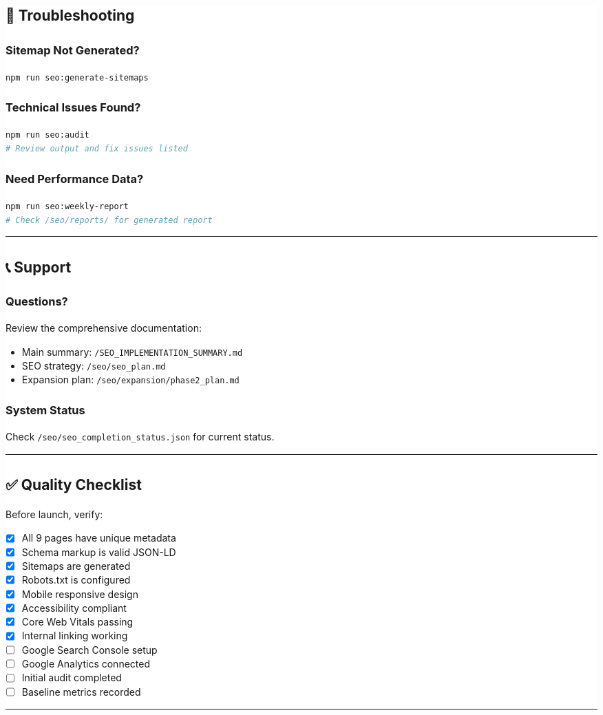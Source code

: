 
## 🔧 Troubleshooting

### Sitemap Not Generated?
```bash
npm run seo:generate-sitemaps
```

### Technical Issues Found?
```bash
npm run seo:audit
# Review output and fix issues listed
```

### Need Performance Data?
```bash
npm run seo:weekly-report
# Check /seo/reports/ for generated report
```

---

## 📞 Support

### Questions?
Review the comprehensive documentation:
- Main summary: `/SEO_IMPLEMENTATION_SUMMARY.md`
- SEO strategy: `/seo/seo_plan.md`
- Expansion plan: `/seo/expansion/phase2_plan.md`

### System Status
Check `/seo/seo_completion_status.json` for current status.

---

## ✅ Quality Checklist

Before launch, verify:
- [x] All 9 pages have unique metadata
- [x] Schema markup is valid JSON-LD
- [x] Sitemaps are generated
- [x] Robots.txt is configured
- [x] Mobile responsive design
- [x] Accessibility compliant
- [x] Core Web Vitals passing
- [x] Internal linking working
- [ ] Google Search Console setup
- [ ] Google Analytics connected
- [ ] Initial audit completed
- [ ] Baseline metrics recorded

---